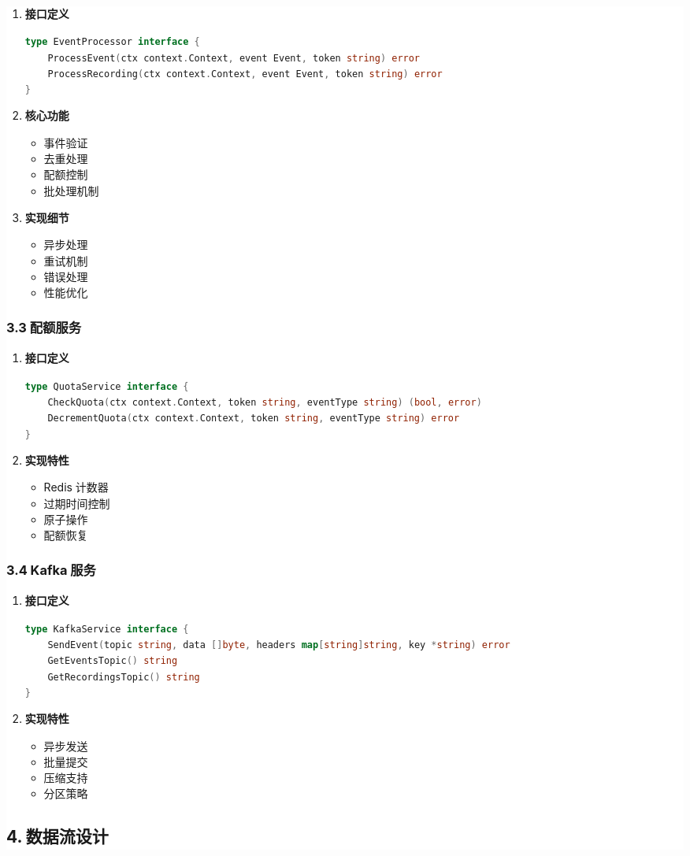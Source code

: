 1. **接口定义**
   ```go
   type EventProcessor interface {
       ProcessEvent(ctx context.Context, event Event, token string) error
       ProcessRecording(ctx context.Context, event Event, token string) error
   }
   ```

2. **核心功能**
   - 事件验证
   - 去重处理
   - 配额控制
   - 批处理机制

3. **实现细节**
   - 异步处理
   - 重试机制
   - 错误处理
   - 性能优化

### 3.3 配额服务

1. **接口定义**
   ```go
   type QuotaService interface {
       CheckQuota(ctx context.Context, token string, eventType string) (bool, error)
       DecrementQuota(ctx context.Context, token string, eventType string) error
   }
   ```

2. **实现特性**
   - Redis 计数器
   - 过期时间控制
   - 原子操作
   - 配额恢复

### 3.4 Kafka 服务

1. **接口定义**
   ```go
   type KafkaService interface {
       SendEvent(topic string, data []byte, headers map[string]string, key *string) error
       GetEventsTopic() string
       GetRecordingsTopic() string
   }
   ```

2. **实现特性**
   - 异步发送
   - 批量提交
   - 压缩支持
   - 分区策略

## 4. 数据流设计

